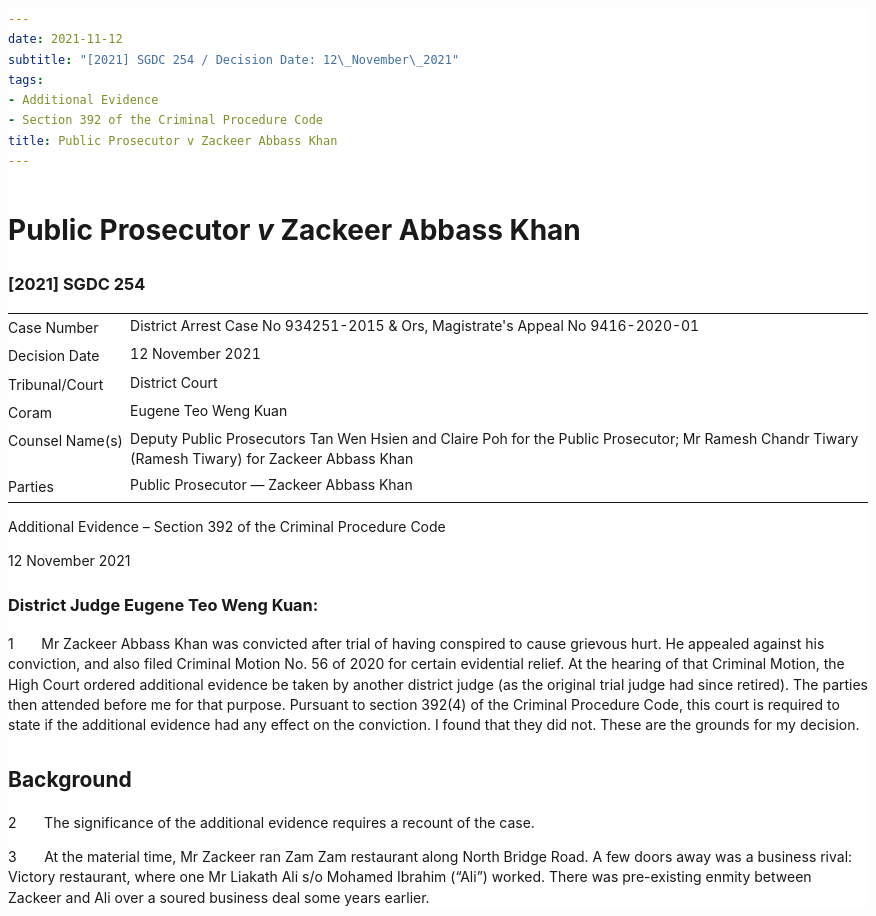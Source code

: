 ```yaml
---
date: 2021-11-12
subtitle: "[2021] SGDC 254 / Decision Date: 12\_November\_2021"
tags:
- Additional Evidence
- Section 392 of the Criminal Procedure Code
title: Public Prosecutor v Zackeer Abbass Khan
---
```

# Public Prosecutor _v_ Zackeer Abbass Khan  

### \[2021\] SGDC 254

<table id="info-table"><tbody><tr class="info-row"><td class="txt-label" style="padding: 4px 0px; white-space: nowrap" valign="top">Case Number</td><td class="txt-body">District Arrest Case No 934251-2015 &amp; Ors, Magistrate's Appeal No 9416-2020-01</td></tr><tr class="info-row"><td class="txt-label" style="padding: 4px 0px; white-space: nowrap" valign="top">Decision Date</td><td class="txt-body">12 November 2021</td></tr><tr class="info-row"><td class="txt-label" style="padding: 4px 0px; white-space: nowrap" valign="top">Tribunal/Court</td><td class="txt-body">District Court</td></tr><tr class="info-row"><td class="txt-label" style="padding: 4px 0px; white-space: nowrap" valign="top">Coram</td><td class="txt-body">Eugene Teo Weng Kuan</td></tr><tr class="info-row"><td class="txt-label" style="padding: 4px 0px; white-space: nowrap" valign="top">Counsel Name(s)</td><td class="txt-body">Deputy Public Prosecutors Tan Wen Hsien and Claire Poh for the Public Prosecutor; Mr Ramesh Chandr Tiwary (Ramesh Tiwary) for Zackeer Abbass Khan</td></tr><tr class="info-row"><td class="txt-label" style="padding: 4px 0px; white-space: nowrap" valign="top">Parties</td><td class="txt-body">Public Prosecutor — Zackeer Abbass Khan</td></tr></tbody></table>

Additional Evidence – Section 392 of the Criminal Procedure Code

12 November 2021

### District Judge Eugene Teo Weng Kuan:

1       Mr Zackeer Abbass Khan was convicted after trial of having conspired to cause grievous hurt. He appealed against his conviction, and also filed Criminal Motion No. 56 of 2020 for certain evidential relief. At the hearing of that Criminal Motion, the High Court ordered additional evidence be taken by another district judge (as the original trial judge had since retired). The parties then attended before me for that purpose. Pursuant to section 392(4) of the Criminal Procedure Code, this court is required to state if the additional evidence had any effect on the conviction. I found that they did not. These are the grounds for my decision.

## Background

2       The significance of the additional evidence requires a recount of the case.

3       At the material time, Mr Zackeer ran Zam Zam restaurant along North Bridge Road. A few doors away was a business rival: Victory restaurant, where one Mr Liakath Ali s/o Mohamed Ibrahim (“Ali”) worked. There was pre-existing enmity between Zackeer and Ali over a soured business deal some years earlier.

